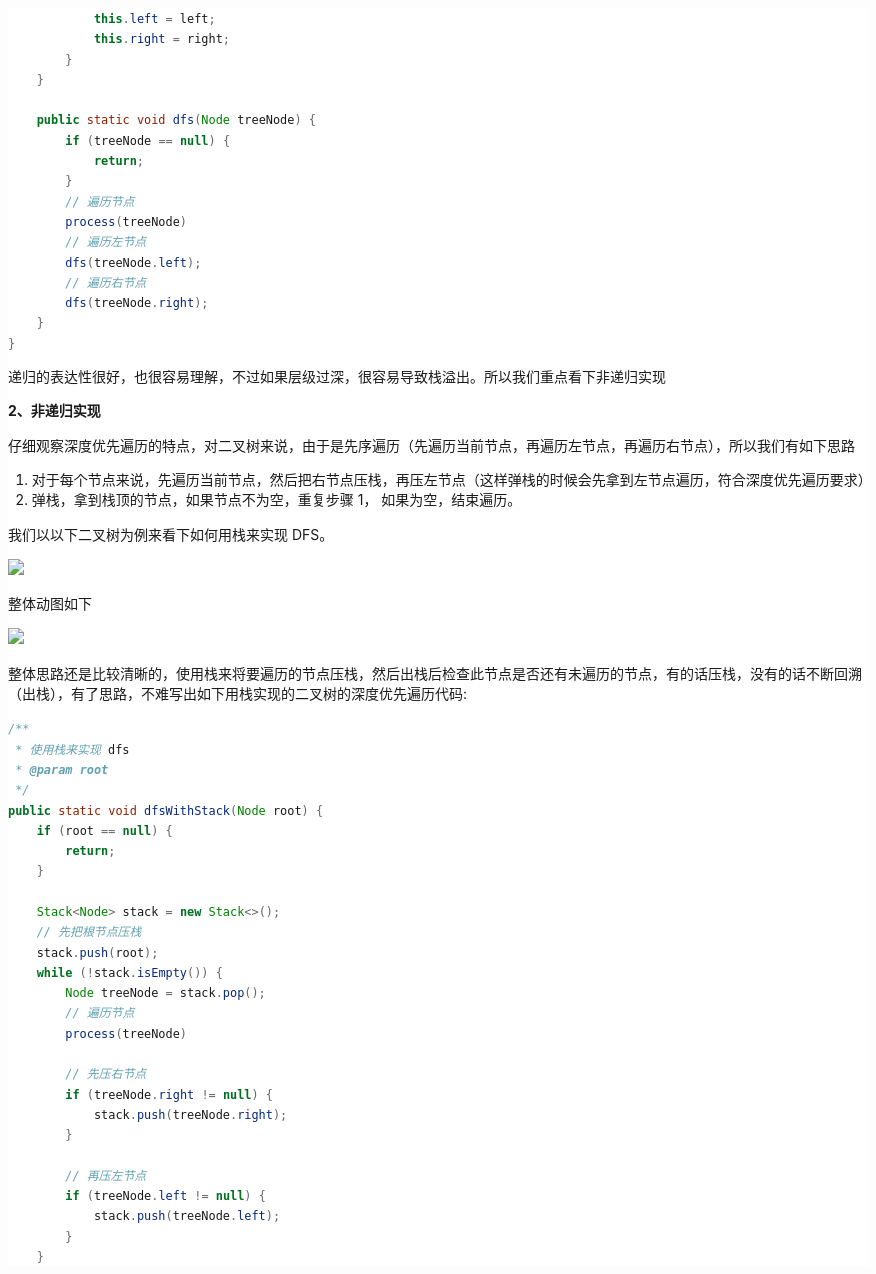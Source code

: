 ```java
            this.left = left;
            this.right = right;
        }
    }

    public static void dfs(Node treeNode) {
        if (treeNode == null) {
            return;
        }
        // 遍历节点
        process(treeNode)
        // 遍历左节点
        dfs(treeNode.left);
        // 遍历右节点
        dfs(treeNode.right);
    }
}
```

递归的表达性很好，也很容易理解，不过如果层级过深，很容易导致栈溢出。所以我们重点看下非递归实现

**2、非递归实现**

仔细观察深度优先遍历的特点，对二叉树来说，由于是先序遍历（先遍历当前节点，再遍历左节点，再遍历右节点），所以我们有如下思路
1. 对于每个节点来说，先遍历当前节点，然后把右节点压栈，再压左节点（这样弹栈的时候会先拿到左节点遍历，符合深度优先遍历要求）
2. 弹栈，拿到栈顶的节点，如果节点不为空，重复步骤 1， 如果为空，结束遍历。

我们以以下二叉树为例来看下如何用栈来实现 DFS。

![](https://user-gold-cdn.xitu.io/2020/4/15/1717c3eed8154a49?w=355&h=287&f=png&s=12743)

整体动图如下


![](https://user-gold-cdn.xitu.io/2020/4/15/1717c3f01cdfeadc?w=1053&h=1020&f=gif&s=526993)


整体思路还是比较清晰的，使用栈来将要遍历的节点压栈，然后出栈后检查此节点是否还有未遍历的节点，有的话压栈，没有的话不断回溯（出栈），有了思路，不难写出如下用栈实现的二叉树的深度优先遍历代码:

```java
/**
 * 使用栈来实现 dfs
 * @param root
 */
public static void dfsWithStack(Node root) {
    if (root == null) {
        return;
    }

    Stack<Node> stack = new Stack<>();
    // 先把根节点压栈
    stack.push(root);
    while (!stack.isEmpty()) {
        Node treeNode = stack.pop();
        // 遍历节点
        process(treeNode)

        // 先压右节点
        if (treeNode.right != null) {
            stack.push(treeNode.right);
        }

        // 再压左节点
        if (treeNode.left != null) {
            stack.push(treeNode.left);
        }
    }
```